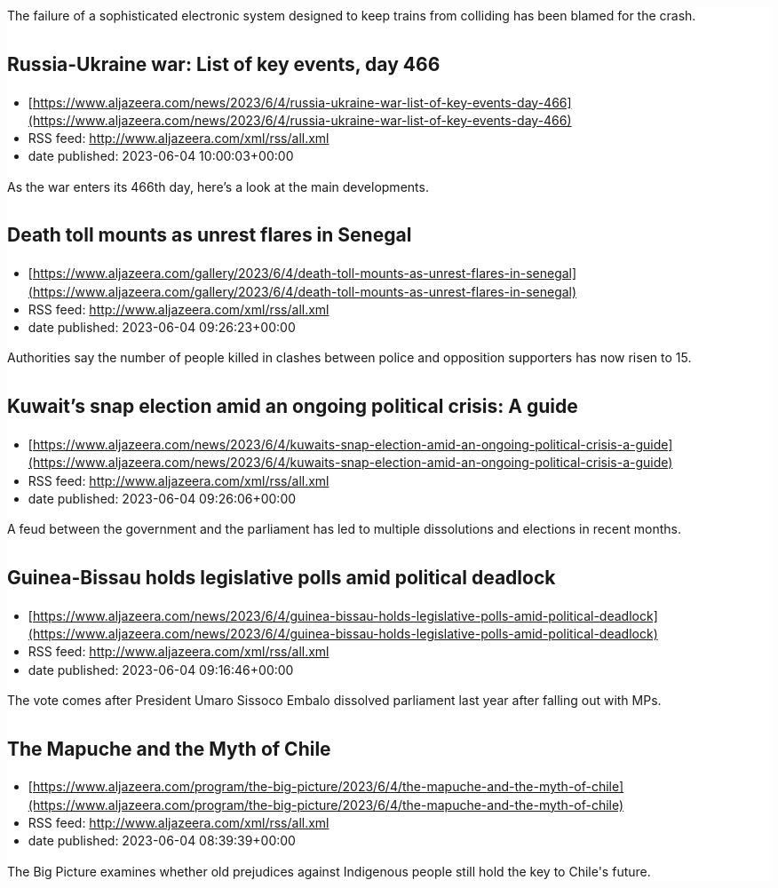 The failure of a sophisticated electronic system designed to keep trains from colliding has been blamed for the crash.

## Russia-Ukraine war: List of key events, day 466
 - [https://www.aljazeera.com/news/2023/6/4/russia-ukraine-war-list-of-key-events-day-466](https://www.aljazeera.com/news/2023/6/4/russia-ukraine-war-list-of-key-events-day-466)
 - RSS feed: http://www.aljazeera.com/xml/rss/all.xml
 - date published: 2023-06-04 10:00:03+00:00

As the war enters its 466th day, here’s a look at the main developments.

## Death toll mounts as unrest flares in Senegal
 - [https://www.aljazeera.com/gallery/2023/6/4/death-toll-mounts-as-unrest-flares-in-senegal](https://www.aljazeera.com/gallery/2023/6/4/death-toll-mounts-as-unrest-flares-in-senegal)
 - RSS feed: http://www.aljazeera.com/xml/rss/all.xml
 - date published: 2023-06-04 09:26:23+00:00

Authorities say the number of people killed in clashes between police and opposition supporters has now risen to 15.

## Kuwait’s snap election amid an ongoing political crisis: A guide
 - [https://www.aljazeera.com/news/2023/6/4/kuwaits-snap-election-amid-an-ongoing-political-crisis-a-guide](https://www.aljazeera.com/news/2023/6/4/kuwaits-snap-election-amid-an-ongoing-political-crisis-a-guide)
 - RSS feed: http://www.aljazeera.com/xml/rss/all.xml
 - date published: 2023-06-04 09:26:06+00:00

A feud between the government and the parliament has led to multiple dissolutions and elections in recent months.

## Guinea-Bissau holds legislative polls amid political deadlock
 - [https://www.aljazeera.com/news/2023/6/4/guinea-bissau-holds-legislative-polls-amid-political-deadlock](https://www.aljazeera.com/news/2023/6/4/guinea-bissau-holds-legislative-polls-amid-political-deadlock)
 - RSS feed: http://www.aljazeera.com/xml/rss/all.xml
 - date published: 2023-06-04 09:16:46+00:00

The vote comes after President Umaro Sissoco Embalo dissolved parliament last year after falling out with MPs.

## The Mapuche and the Myth of Chile
 - [https://www.aljazeera.com/program/the-big-picture/2023/6/4/the-mapuche-and-the-myth-of-chile](https://www.aljazeera.com/program/the-big-picture/2023/6/4/the-mapuche-and-the-myth-of-chile)
 - RSS feed: http://www.aljazeera.com/xml/rss/all.xml
 - date published: 2023-06-04 08:39:39+00:00

The Big Picture examines whether old prejudices against Indigenous people still hold the key to Chile&#039;s future.
